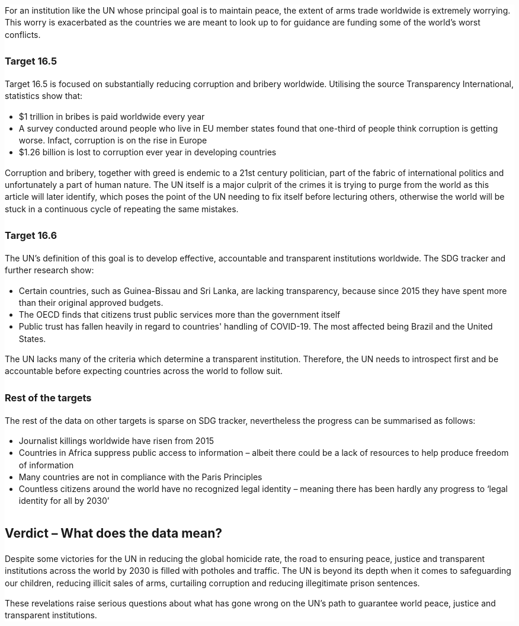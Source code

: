 For an institution like the UN whose principal goal is to maintain peace, the extent of arms trade worldwide is extremely worrying. This worry is exacerbated as the countries we are meant to look up to for guidance are funding some of the world’s worst conflicts.

### **Target 16.5**

Target 16.5 is focused on substantially reducing corruption and bribery worldwide. Utilising the source Transparency International, statistics show that:

- $1 trillion in bribes is paid worldwide every year
- A survey conducted around people who live in EU member states found that one-third of people think corruption is getting worse. Infact, corruption is on the rise in Europe
- $1.26 billion is lost to corruption ever year in developing countries

Corruption and bribery, together with greed is endemic to a 21st century politician, part of the fabric of international politics and unfortunately a part of human nature. The UN itself is a major culprit of the crimes it is trying to purge from the world as this article will later identify, which poses the point of the UN needing to fix itself before lecturing others, otherwise the world will be stuck in a continuous cycle of repeating the same mistakes.

### **Target 16.6**

The UN’s definition of this goal is to develop effective, accountable and transparent institutions worldwide. The SDG tracker and further research show:

- Certain countries, such as Guinea-Bissau and Sri Lanka, are lacking transparency, because since 2015 they have spent more than their original approved budgets.
- The OECD finds that citizens trust public services more than the government itself
- Public trust has fallen heavily in regard to countries' handling of COVID-19. The most affected being Brazil and the United States.

The UN lacks many of the criteria which determine a transparent institution. Therefore, the UN needs to introspect first and be accountable before expecting countries across the world to follow suit.

### **Rest of the targets**

The rest of the data on other targets is sparse on SDG tracker, nevertheless the progress can be summarised as follows:

- Journalist killings worldwide have risen from 2015
- Countries in Africa suppress public access to information – albeit there could be a lack of resources to help produce freedom of information
- Many countries are not in compliance with the Paris Principles
- Countless citizens around the world have no recognized legal identity – meaning there has been hardly any progress to ‘legal identity for all by 2030’  

## **Verdict – What does the data mean?**

Despite some victories for the UN in reducing the global homicide rate, the road to ensuring peace, justice and transparent institutions across the world by 2030 is filled with potholes and traffic. The UN is beyond its depth when it comes to safeguarding our children, reducing illicit sales of arms, curtailing corruption and reducing illegitimate prison sentences.

These revelations raise serious questions about what has gone wrong on the UN’s path to guarantee world peace, justice and transparent institutions.
